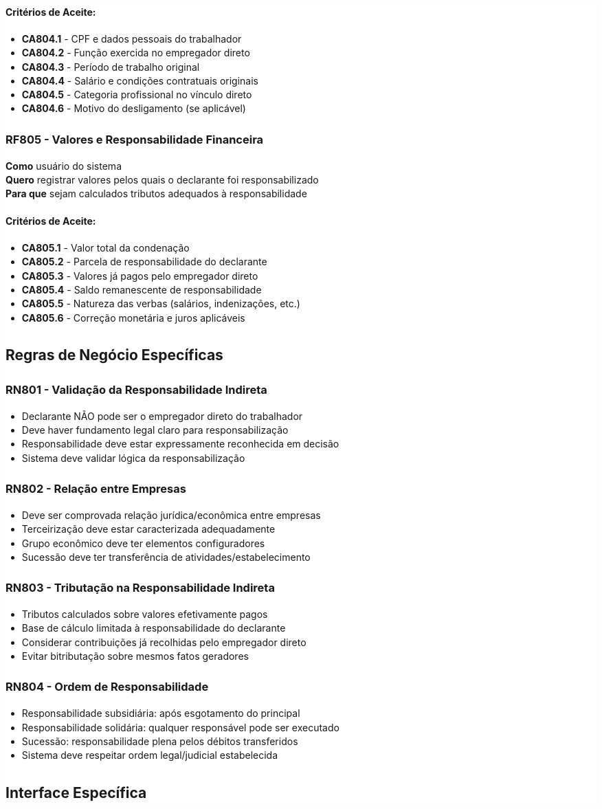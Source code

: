 #### Critérios de Aceite:
- **CA804.1** - CPF e dados pessoais do trabalhador
- **CA804.2** - Função exercida no empregador direto
- **CA804.3** - Período de trabalho original
- **CA804.4** - Salário e condições contratuais originais
- **CA804.5** - Categoria profissional no vínculo direto
- **CA804.6** - Motivo do desligamento (se aplicável)

### RF805 - Valores e Responsabilidade Financeira
**Como** usuário do sistema  
**Quero** registrar valores pelos quais o declarante foi responsabilizado  
**Para que** sejam calculados tributos adequados à responsabilidade

#### Critérios de Aceite:
- **CA805.1** - Valor total da condenação
- **CA805.2** - Parcela de responsabilidade do declarante
- **CA805.3** - Valores já pagos pelo empregador direto
- **CA805.4** - Saldo remanescente de responsabilidade
- **CA805.5** - Natureza das verbas (salários, indenizações, etc.)
- **CA805.6** - Correção monetária e juros aplicáveis

## Regras de Negócio Específicas

### RN801 - Validação da Responsabilidade Indireta
- Declarante NÃO pode ser o empregador direto do trabalhador
- Deve haver fundamento legal claro para responsabilização
- Responsabilidade deve estar expressamente reconhecida em decisão
- Sistema deve validar lógica da responsabilização

### RN802 - Relação entre Empresas
- Deve ser comprovada relação jurídica/econômica entre empresas
- Terceirização deve estar caracterizada adequadamente
- Grupo econômico deve ter elementos configuradores
- Sucessão deve ter transferência de atividades/estabelecimento

### RN803 - Tributação na Responsabilidade Indireta
- Tributos calculados sobre valores efetivamente pagos
- Base de cálculo limitada à responsabilidade do declarante
- Considerar contribuições já recolhidas pelo empregador direto
- Evitar bitributação sobre mesmos fatos geradores

### RN804 - Ordem de Responsabilidade
- Responsabilidade subsidiária: após esgotamento do principal
- Responsabilidade solidária: qualquer responsável pode ser executado
- Sucessão: responsabilidade plena pelos débitos transferidos
- Sistema deve respeitar ordem legal/judicial estabelecida

## Interface Específica

